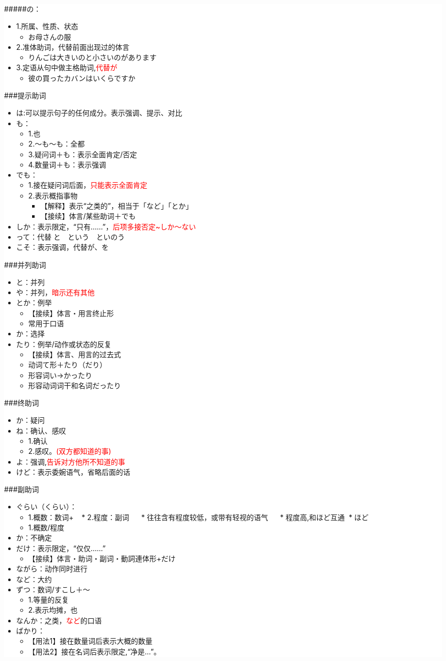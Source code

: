 #####の：
  * 1.所属、性质、状态
    * お母さんの服
  * 2.准体助词，代替前面出现过的体言
    * りんごは大きいのと小さいのがあります
  * 3.定语从句中做主格助词,<font color=red>代替が</font>
    * 彼の買ったカバンはいくらですか


###提示助词
  * は:可以提示句子的任何成分。表示强调、提示、对比
  * も：
    * 1.也
    * 2.～も～も：全都
    * 3.疑问词＋も：表示全面肯定/否定
    * 4.数量词＋も：表示强调
  * でも：
    * 1.接在疑问词后面，<font color=red>只能表示全面肯定</font>
    * 2.表示概指事物
      * 【解释】表示“之类的”，相当于「など」「とか」
      * 【接续】体言/某些助词＋でも
  * しか：表示限定，“只有……”，<font color=red>后项多接否定~しか～ない</font>
  * って：代替 と　という　といのう
  * こそ：表示强调，代替が、を

###并列助词
  * と：并列
  * や：并列，<font color=red>暗示还有其他</font>
  * とか：例举
    * 【接续】体言・用言终止形
    * 常用于口语
  * か：选择
  * たり：例举/动作或状态的反复
    * 【接续】体言、用言的过去式
    * 动词て形＋たり（だり）
    * 形容词い→かったり 
    * 形容动词词干和名词だったり

###终助词
  * か：疑问
  * ね：确认、感叹
    * 1.确认
    * 2.感叹。<font color=red>(双方都知道的事)</font>
  * よ：强调,<font color=red>告诉对方他所不知道的事</font>
  * けど：表示委婉语气，省略后面的话

###副助词
  * ぐらい（くらい）：
    * 1.概数：数词+
    * 2.程度：副词
      * 往往含有程度较低，或带有轻视的语气
      * 程度高,和ほど互通
  * ほど
    * 1.概数/程度
  * か：不确定
  * だけ：表示限定，“仅仅……”
    * 【接续】体言・助词・副词・動詞連体形+だけ
  * ながら：动作同时进行
  * など：大约
  * ずつ：数词/すこし＋～
    * 1.等量的反复
    * 2.表示均摊，也
  * なんか：之类，<font color=red>など</font>的口语
  * ばかり：
    * 【用法1】接在数量词后表示大概的数量
    * 【用法2】接在名词后表示限定,“净是…”。